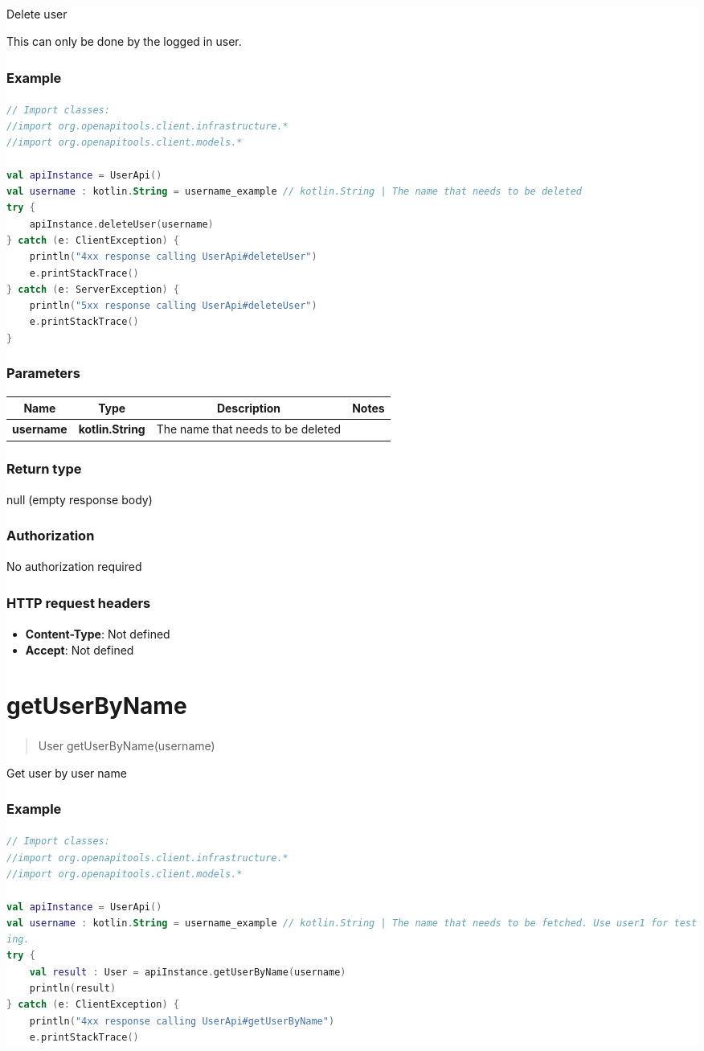 Delete user

This can only be done by the logged in user.

### Example
```kotlin
// Import classes:
//import org.openapitools.client.infrastructure.*
//import org.openapitools.client.models.*

val apiInstance = UserApi()
val username : kotlin.String = username_example // kotlin.String | The name that needs to be deleted
try {
    apiInstance.deleteUser(username)
} catch (e: ClientException) {
    println("4xx response calling UserApi#deleteUser")
    e.printStackTrace()
} catch (e: ServerException) {
    println("5xx response calling UserApi#deleteUser")
    e.printStackTrace()
}
```

### Parameters

Name | Type | Description  | Notes
------------- | ------------- | ------------- | -------------
 **username** | **kotlin.String**| The name that needs to be deleted |

### Return type

null (empty response body)

### Authorization

No authorization required

### HTTP request headers

 - **Content-Type**: Not defined
 - **Accept**: Not defined

<a name="getUserByName"></a>
# **getUserByName**
> User getUserByName(username)

Get user by user name

### Example
```kotlin
// Import classes:
//import org.openapitools.client.infrastructure.*
//import org.openapitools.client.models.*

val apiInstance = UserApi()
val username : kotlin.String = username_example // kotlin.String | The name that needs to be fetched. Use user1 for testing.
try {
    val result : User = apiInstance.getUserByName(username)
    println(result)
} catch (e: ClientException) {
    println("4xx response calling UserApi#getUserByName")
    e.printStackTrace()
```
